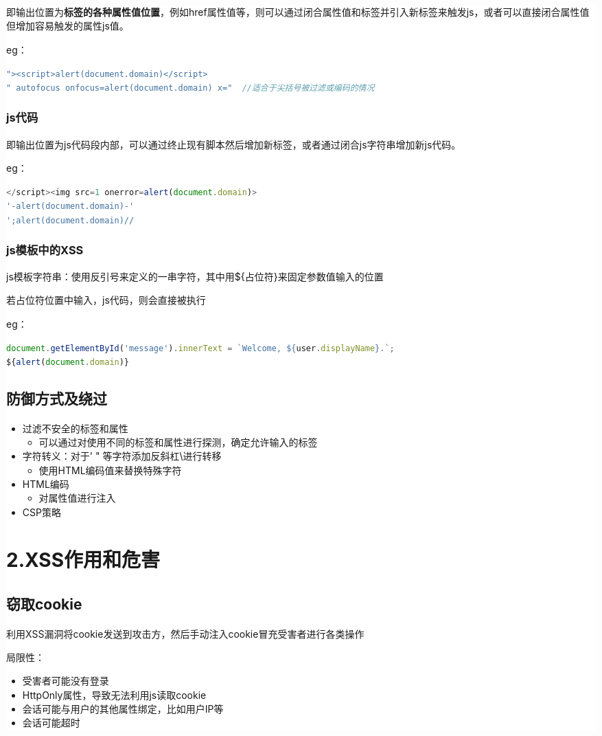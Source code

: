 即输出位置为**标签的各种属性值位置**，例如href属性值等，则可以通过闭合属性值和标签并引入新标签来触发js，或者可以直接闭合属性值但增加容易触发的属性js值。

eg：

```javascript
"><script>alert(document.domain)</script>   
" autofocus onfocus=alert(document.domain) x="  //适合于尖括号被过滤或编码的情况
```

### js代码

即输出位置为js代码段内部，可以通过终止现有脚本然后增加新标签，或者通过闭合js字符串增加新js代码。

eg：

```javascript
</script><img src=1 onerror=alert(document.domain)>
'-alert(document.domain)-'
';alert(document.domain)//
```

### js模板中的XSS

js模板字符串：使用反引号来定义的一串字符，其中用${占位符}来固定参数值输入的位置

若占位符位置中输入，js代码，则会直接被执行

eg：

```javascript
document.getElementById('message').innerText = `Welcome, ${user.displayName}.`;
${alert(document.domain)}
```

## 防御方式及绕过
- 过滤不安全的标签和属性
  - 可以通过对使用不同的标签和属性进行探测，确定允许输入的标签
- 字符转义：对于' " 等字符添加反斜杠\进行转移
  - 使用HTML编码值来替换特殊字符
- HTML编码
  - 对属性值进行注入
- CSP策略

# 2.XSS作用和危害

## 窃取cookie

利用XSS漏洞将cookie发送到攻击方，然后手动注入cookie冒充受害者进行各类操作

局限性：

- 受害者可能没有登录
- HttpOnly属性，导致无法利用js读取cookie
- 会话可能与用户的其他属性绑定，比如用户IP等
- 会话可能超时
